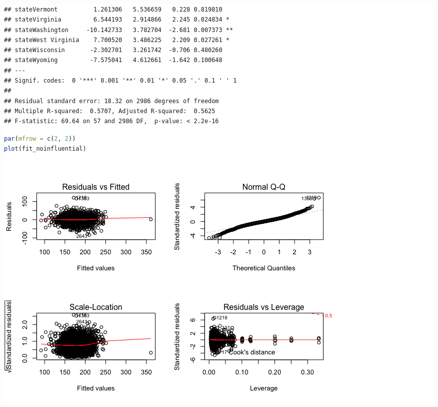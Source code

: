     ## stateVermont          1.261306   5.536659   0.228 0.819810    
    ## stateVirginia         6.544193   2.914866   2.245 0.024834 *  
    ## stateWashington     -10.142733   3.782704  -2.681 0.007373 ** 
    ## stateWest Virginia    7.700520   3.486225   2.209 0.027261 *  
    ## stateWisconsin       -2.302701   3.261742  -0.706 0.480260    
    ## stateWyoming         -7.575041   4.612661  -1.642 0.100648    
    ## ---
    ## Signif. codes:  0 '***' 0.001 '**' 0.01 '*' 0.05 '.' 0.1 ' ' 1
    ## 
    ## Residual standard error: 18.32 on 2986 degrees of freedom
    ## Multiple R-squared:  0.5707, Adjusted R-squared:  0.5625 
    ## F-statistic: 69.64 on 57 and 2986 DF,  p-value: < 2.2e-16

``` r
par(mfrow = c(2, 2))
plot(fit_noinfluential)
```

![](appendix_code_process_files/figure-markdown_github/unnamed-chunk-7-1.png)
